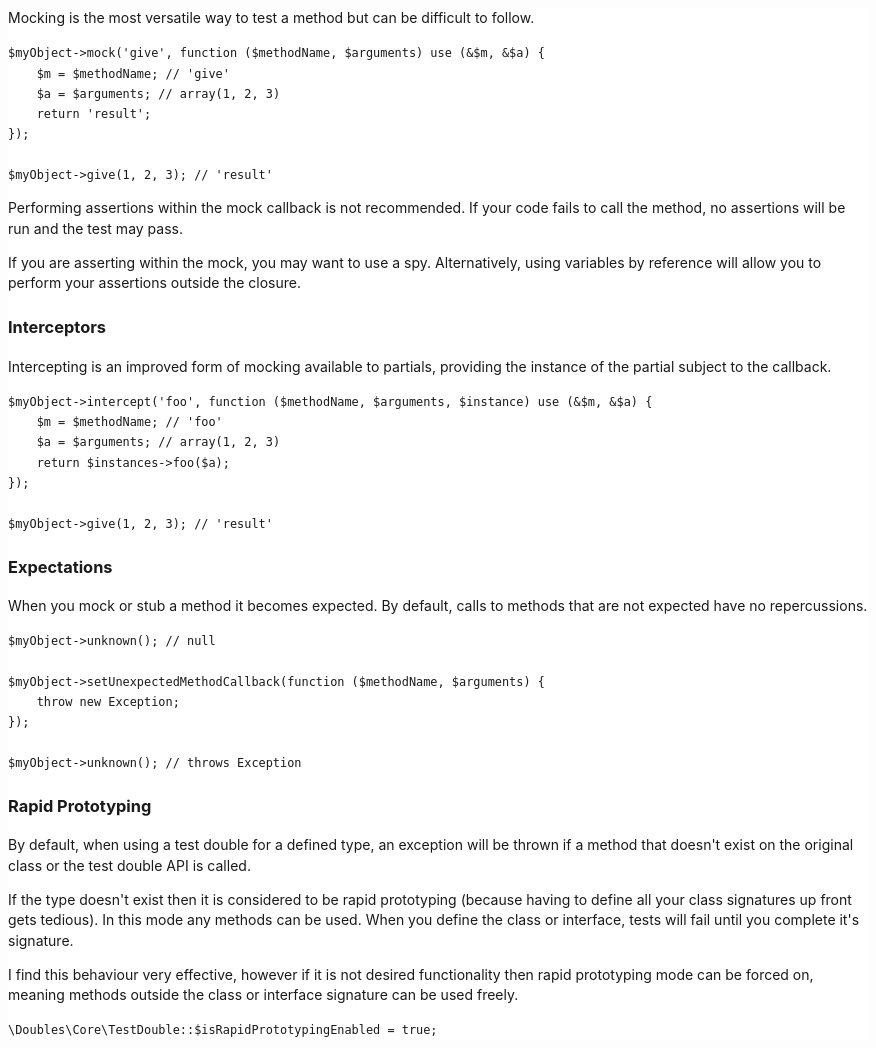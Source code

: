 Mocking is the most versatile way to test a method but can be difficult to follow.

    $myObject->mock('give', function ($methodName, $arguments) use (&$m, &$a) {
        $m = $methodName; // 'give'
        $a = $arguments; // array(1, 2, 3)
        return 'result';
    });

    $myObject->give(1, 2, 3); // 'result'

Performing assertions within the mock callback is not recommended. If your code
fails to call the method, no assertions will be run and the test may pass.

If you are asserting within the mock, you may want to use a spy. Alternatively,
using variables by reference will allow you to perform your assertions outside
the closure.


### Interceptors

Intercepting is an improved form of mocking available to partials, providing the
instance of the partial subject to the callback.

    $myObject->intercept('foo', function ($methodName, $arguments, $instance) use (&$m, &$a) {
        $m = $methodName; // 'foo'
        $a = $arguments; // array(1, 2, 3)
        return $instances->foo($a);
    });

    $myObject->give(1, 2, 3); // 'result'


### Expectations

When you mock or stub a method it becomes expected. By default, calls to methods
that are not expected have no repercussions.

    $myObject->unknown(); // null

    $myObject->setUnexpectedMethodCallback(function ($methodName, $arguments) {
        throw new Exception;
    });

    $myObject->unknown(); // throws Exception


### Rapid Prototyping

By default, when using a test double for a defined type, an exception will be
thrown if a method that doesn't exist on the original class or the test
double API is called.

If the type doesn't exist then it is considered to be rapid prototyping (because
having to define all your class signatures up front gets tedious). In this mode
any methods can be used. When you define the class or interface, tests will fail
until you complete it's signature.

I find this behaviour very effective, however if it is not desired functionality then
rapid prototyping mode can be forced on, meaning methods outside the class or
interface signature can be used freely.

    \Doubles\Core\TestDouble::$isRapidPrototypingEnabled = true;
